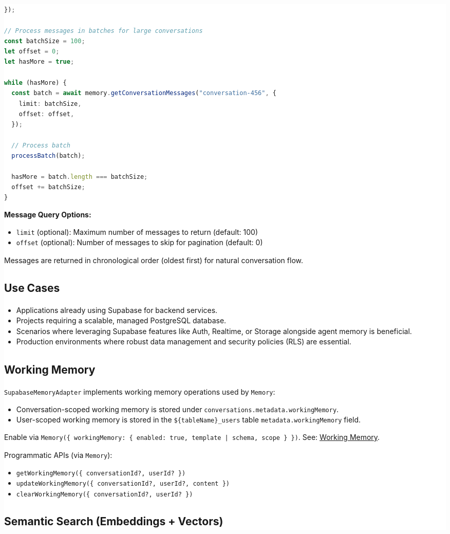```typescript
});

// Process messages in batches for large conversations
const batchSize = 100;
let offset = 0;
let hasMore = true;

while (hasMore) {
  const batch = await memory.getConversationMessages("conversation-456", {
    limit: batchSize,
    offset: offset,
  });

  // Process batch
  processBatch(batch);

  hasMore = batch.length === batchSize;
  offset += batchSize;
}
```

**Message Query Options:**

- `limit` (optional): Maximum number of messages to return (default: 100)
- `offset` (optional): Number of messages to skip for pagination (default: 0)

Messages are returned in chronological order (oldest first) for natural conversation flow.

## Use Cases

- Applications already using Supabase for backend services.
- Projects requiring a scalable, managed PostgreSQL database.
- Scenarios where leveraging Supabase features like Auth, Realtime, or Storage alongside agent memory is beneficial.
- Production environments where robust data management and security policies (RLS) are essential.

## Working Memory

`SupabaseMemoryAdapter` implements working memory operations used by `Memory`:

- Conversation-scoped working memory is stored under `conversations.metadata.workingMemory`.
- User-scoped working memory is stored in the `${tableName}_users` table `metadata.workingMemory` field.

Enable via `Memory({ workingMemory: { enabled: true, template | schema, scope } })`. See: [Working Memory](./working-memory.md).

Programmatic APIs (via `Memory`):

- `getWorkingMemory({ conversationId?, userId? })`
- `updateWorkingMemory({ conversationId?, userId?, content })`
- `clearWorkingMemory({ conversationId?, userId? })`

## Semantic Search (Embeddings + Vectors)
